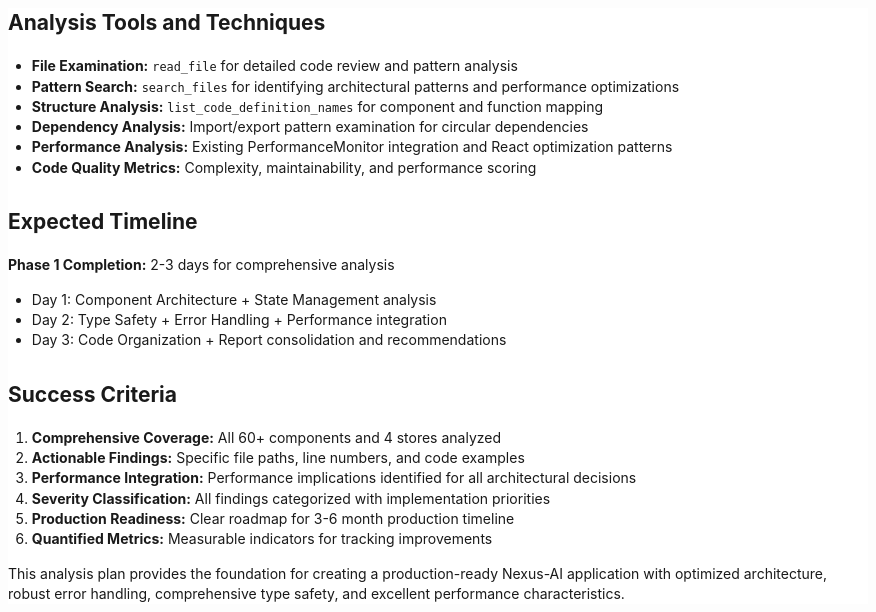 ## Analysis Tools and Techniques

- **File Examination:** `read_file` for detailed code review and pattern analysis
- **Pattern Search:** `search_files` for identifying architectural patterns and performance optimizations
- **Structure Analysis:** `list_code_definition_names` for component and function mapping
- **Dependency Analysis:** Import/export pattern examination for circular dependencies
- **Performance Analysis:** Existing PerformanceMonitor integration and React optimization patterns
- **Code Quality Metrics:** Complexity, maintainability, and performance scoring

## Expected Timeline

**Phase 1 Completion:** 2-3 days for comprehensive analysis
- Day 1: Component Architecture + State Management analysis
- Day 2: Type Safety + Error Handling + Performance integration
- Day 3: Code Organization + Report consolidation and recommendations

## Success Criteria

1. **Comprehensive Coverage:** All 60+ components and 4 stores analyzed
2. **Actionable Findings:** Specific file paths, line numbers, and code examples
3. **Performance Integration:** Performance implications identified for all architectural decisions
4. **Severity Classification:** All findings categorized with implementation priorities
5. **Production Readiness:** Clear roadmap for 3-6 month production timeline
6. **Quantified Metrics:** Measurable indicators for tracking improvements

This analysis plan provides the foundation for creating a production-ready Nexus-AI application with optimized architecture, robust error handling, comprehensive type safety, and excellent performance characteristics.